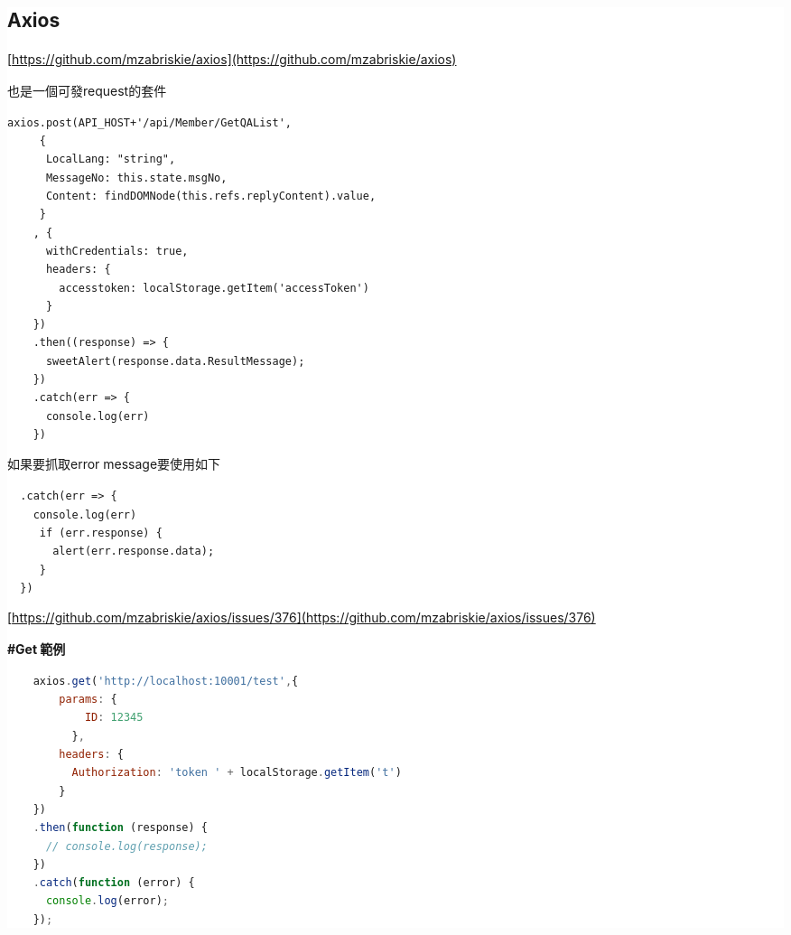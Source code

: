 ## Axios

[https://github.com/mzabriskie/axios](https://github.com/mzabriskie/axios)

也是一個可發request的套件

```text
axios.post(API_HOST+'/api/Member/GetQAList',
     {
      LocalLang: "string",
      MessageNo: this.state.msgNo,
      Content: findDOMNode(this.refs.replyContent).value,
     }
    , {      
      withCredentials: true,
      headers: {
        accesstoken: localStorage.getItem('accessToken')
      } 
    })
    .then((response) => {
      sweetAlert(response.data.ResultMessage);
    })
    .catch(err => {
      console.log(err)
    })
```

如果要抓取error message要使用如下

```text
  .catch(err => {
    console.log(err)
     if (err.response) {
       alert(err.response.data); 
     }
  })
```

[https://github.com/mzabriskie/axios/issues/376](https://github.com/mzabriskie/axios/issues/376)

**\#Get 範例**

```javascript
    axios.get('http://localhost:10001/test',{
        params: {
            ID: 12345
          },
        headers: {
          Authorization: 'token ' + localStorage.getItem('t')
        }
    })
    .then(function (response) {
      // console.log(response);
    })
    .catch(function (error) {
      console.log(error);
    });
```
